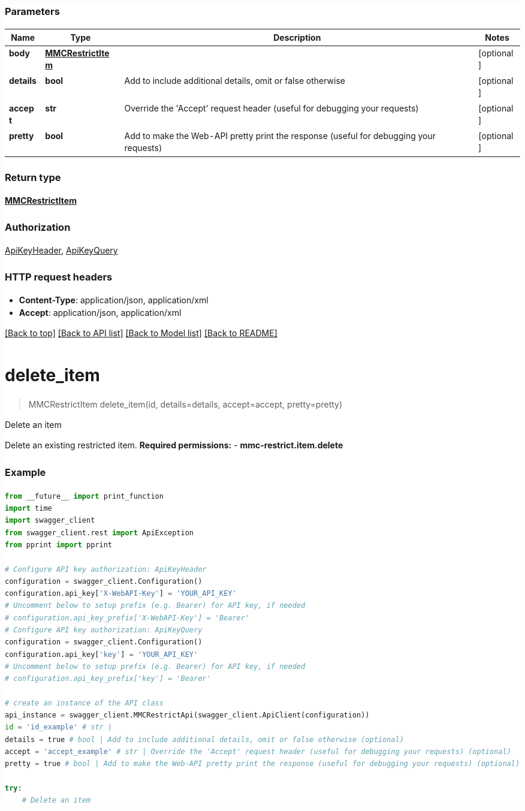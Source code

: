 ### Parameters

Name | Type | Description  | Notes
------------- | ------------- | ------------- | -------------
 **body** | [**MMCRestrictItem**](MMCRestrictItem.md)|  | [optional] 
 **details** | **bool**| Add to include additional details, omit or false otherwise | [optional] 
 **accept** | **str**| Override the &#39;Accept&#39; request header (useful for debugging your requests) | [optional] 
 **pretty** | **bool**| Add to make the Web-API pretty print the response (useful for debugging your requests) | [optional] 

### Return type

[**MMCRestrictItem**](MMCRestrictItem.md)

### Authorization

[ApiKeyHeader](../README.md#ApiKeyHeader), [ApiKeyQuery](../README.md#ApiKeyQuery)

### HTTP request headers

 - **Content-Type**: application/json, application/xml
 - **Accept**: application/json, application/xml

[[Back to top]](#) [[Back to API list]](../README.md#documentation-for-api-endpoints) [[Back to Model list]](../README.md#documentation-for-models) [[Back to README]](../README.md)

# **delete_item**
> MMCRestrictItem delete_item(id, details=details, accept=accept, pretty=pretty)

Delete an item

Delete an existing restricted item.     **Required permissions:**    - **mmc-restrict.item.delete**   

### Example
```python
from __future__ import print_function
import time
import swagger_client
from swagger_client.rest import ApiException
from pprint import pprint

# Configure API key authorization: ApiKeyHeader
configuration = swagger_client.Configuration()
configuration.api_key['X-WebAPI-Key'] = 'YOUR_API_KEY'
# Uncomment below to setup prefix (e.g. Bearer) for API key, if needed
# configuration.api_key_prefix['X-WebAPI-Key'] = 'Bearer'
# Configure API key authorization: ApiKeyQuery
configuration = swagger_client.Configuration()
configuration.api_key['key'] = 'YOUR_API_KEY'
# Uncomment below to setup prefix (e.g. Bearer) for API key, if needed
# configuration.api_key_prefix['key'] = 'Bearer'

# create an instance of the API class
api_instance = swagger_client.MMCRestrictApi(swagger_client.ApiClient(configuration))
id = 'id_example' # str | 
details = true # bool | Add to include additional details, omit or false otherwise (optional)
accept = 'accept_example' # str | Override the 'Accept' request header (useful for debugging your requests) (optional)
pretty = true # bool | Add to make the Web-API pretty print the response (useful for debugging your requests) (optional)

try:
    # Delete an item
```